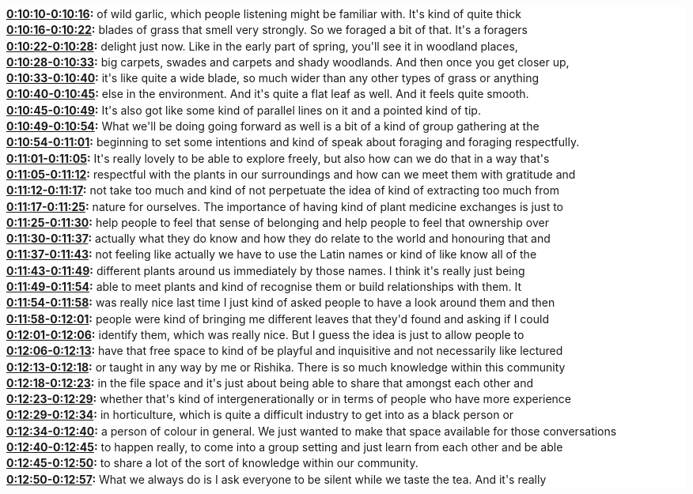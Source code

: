 **[0:10:10-0:10:16](https://soundcloud.com/farmerama-radio/cultivating-justice-episode-2#t=0:10:10):**  of wild garlic, which people listening might be familiar with. It's kind of quite thick  
**[0:10:16-0:10:22](https://soundcloud.com/farmerama-radio/cultivating-justice-episode-2#t=0:10:16):**  blades of grass that smell very strongly. So we foraged a bit of that. It's a foragers  
**[0:10:22-0:10:28](https://soundcloud.com/farmerama-radio/cultivating-justice-episode-2#t=0:10:22):**  delight just now. Like in the early part of spring, you'll see it in woodland places,  
**[0:10:28-0:10:33](https://soundcloud.com/farmerama-radio/cultivating-justice-episode-2#t=0:10:28):**  big carpets, swades and carpets and shady woodlands. And then once you get closer up,  
**[0:10:33-0:10:40](https://soundcloud.com/farmerama-radio/cultivating-justice-episode-2#t=0:10:33):**  it's like quite a wide blade, so much wider than any other types of grass or anything  
**[0:10:40-0:10:45](https://soundcloud.com/farmerama-radio/cultivating-justice-episode-2#t=0:10:40):**  else in the environment. And it's quite a flat leaf as well. And it feels quite smooth.  
**[0:10:45-0:10:49](https://soundcloud.com/farmerama-radio/cultivating-justice-episode-2#t=0:10:45):**  It's also got like some kind of parallel lines on it and a pointed kind of tip.  
**[0:10:49-0:10:54](https://soundcloud.com/farmerama-radio/cultivating-justice-episode-2#t=0:10:49):**  What we'll be doing going forward as well is a bit of a kind of group gathering at the  
**[0:10:54-0:11:01](https://soundcloud.com/farmerama-radio/cultivating-justice-episode-2#t=0:10:54):**  beginning to set some intentions and kind of speak about foraging and foraging respectfully.  
**[0:11:01-0:11:05](https://soundcloud.com/farmerama-radio/cultivating-justice-episode-2#t=0:11:01):**  It's really lovely to be able to explore freely, but also how can we do that in a way that's  
**[0:11:05-0:11:12](https://soundcloud.com/farmerama-radio/cultivating-justice-episode-2#t=0:11:05):**  respectful with the plants in our surroundings and how can we meet them with gratitude and  
**[0:11:12-0:11:17](https://soundcloud.com/farmerama-radio/cultivating-justice-episode-2#t=0:11:12):**  not take too much and kind of not perpetuate the idea of kind of extracting too much from  
**[0:11:17-0:11:25](https://soundcloud.com/farmerama-radio/cultivating-justice-episode-2#t=0:11:17):**  nature for ourselves. The importance of having kind of plant medicine exchanges is just to  
**[0:11:25-0:11:30](https://soundcloud.com/farmerama-radio/cultivating-justice-episode-2#t=0:11:25):**  help people to feel that sense of belonging and help people to feel that ownership over  
**[0:11:30-0:11:37](https://soundcloud.com/farmerama-radio/cultivating-justice-episode-2#t=0:11:30):**  actually what they do know and how they do relate to the world and honouring that and  
**[0:11:37-0:11:43](https://soundcloud.com/farmerama-radio/cultivating-justice-episode-2#t=0:11:37):**  not feeling like actually we have to use the Latin names or kind of like know all of the  
**[0:11:43-0:11:49](https://soundcloud.com/farmerama-radio/cultivating-justice-episode-2#t=0:11:43):**  different plants around us immediately by those names. I think it's really just being  
**[0:11:49-0:11:54](https://soundcloud.com/farmerama-radio/cultivating-justice-episode-2#t=0:11:49):**  able to meet plants and kind of recognise them or build relationships with them. It  
**[0:11:54-0:11:58](https://soundcloud.com/farmerama-radio/cultivating-justice-episode-2#t=0:11:54):**  was really nice last time I just kind of asked people to have a look around them and then  
**[0:11:58-0:12:01](https://soundcloud.com/farmerama-radio/cultivating-justice-episode-2#t=0:11:58):**  people were kind of bringing me different leaves that they'd found and asking if I could  
**[0:12:01-0:12:06](https://soundcloud.com/farmerama-radio/cultivating-justice-episode-2#t=0:12:01):**  identify them, which was really nice. But I guess the idea is just to allow people to  
**[0:12:06-0:12:13](https://soundcloud.com/farmerama-radio/cultivating-justice-episode-2#t=0:12:06):**  have that free space to kind of be playful and inquisitive and not necessarily like lectured  
**[0:12:13-0:12:18](https://soundcloud.com/farmerama-radio/cultivating-justice-episode-2#t=0:12:13):**  or taught in any way by me or Rishika. There is so much knowledge within this community  
**[0:12:18-0:12:23](https://soundcloud.com/farmerama-radio/cultivating-justice-episode-2#t=0:12:18):**  in the file space and it's just about being able to share that amongst each other and  
**[0:12:23-0:12:29](https://soundcloud.com/farmerama-radio/cultivating-justice-episode-2#t=0:12:23):**  whether that's kind of intergenerationally or in terms of people who have more experience  
**[0:12:29-0:12:34](https://soundcloud.com/farmerama-radio/cultivating-justice-episode-2#t=0:12:29):**  in horticulture, which is quite a difficult industry to get into as a black person or  
**[0:12:34-0:12:40](https://soundcloud.com/farmerama-radio/cultivating-justice-episode-2#t=0:12:34):**  a person of colour in general. We just wanted to make that space available for those conversations  
**[0:12:40-0:12:45](https://soundcloud.com/farmerama-radio/cultivating-justice-episode-2#t=0:12:40):**  to happen really, to come into a group setting and just learn from each other and be able  
**[0:12:45-0:12:50](https://soundcloud.com/farmerama-radio/cultivating-justice-episode-2#t=0:12:45):**  to share a lot of the sort of knowledge within our community.  
**[0:12:50-0:12:57](https://soundcloud.com/farmerama-radio/cultivating-justice-episode-2#t=0:12:50):**  What we always do is I ask everyone to be silent while we taste the tea. And it's really  